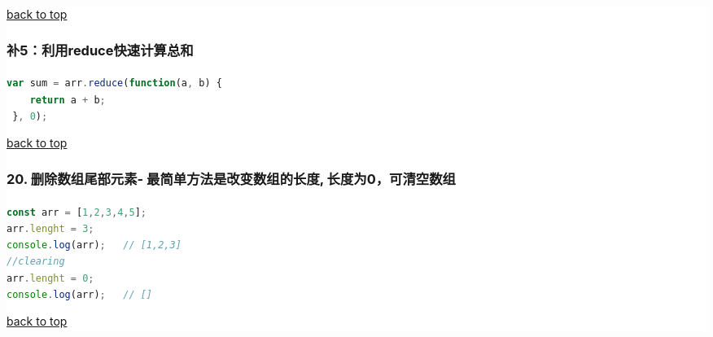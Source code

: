[back to top](#top)

<h3 id="利用reduce快速计算总和">补5：利用reduce快速计算总和</h3>

```javascript
var sum = arr.reduce(function(a, b) {
    return a + b;
 }, 0);
```

[back to top](#top)

<h3 id=删除数组尾部元素">20. 删除数组尾部元素- 最简单方法是改变数组的长度, 长度为0，可清空数组</h3>

```javascript
const arr = [1,2,3,4,5];
arr.lenght = 3;
console.log(arr);   // [1,2,3]
//clearing
arr.lenght = 0;
console.log(arr);   // []
```

[back to top](#top)               

